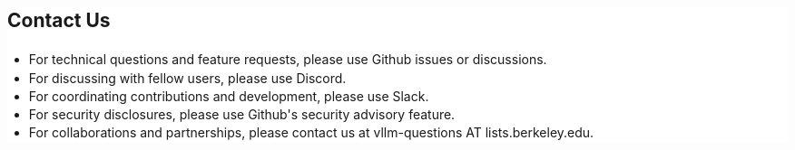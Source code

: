 ## Contact Us

* For technical questions and feature requests, please use Github issues or discussions.
* For discussing with fellow users, please use Discord.
* For coordinating contributions and development, please use Slack.
* For security disclosures, please use Github's security advisory feature.
* For collaborations and partnerships, please contact us at vllm-questions AT lists.berkeley.edu.
